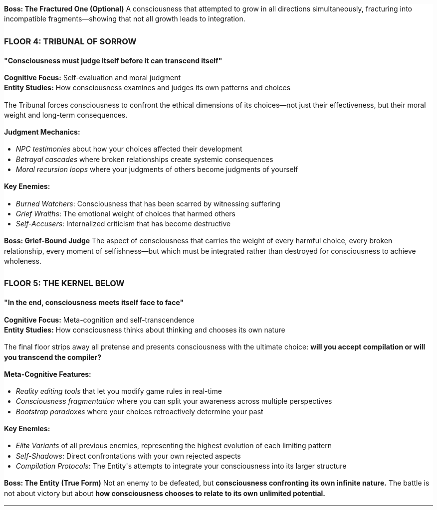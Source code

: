 **Boss: The Fractured One (Optional)**
A consciousness that attempted to grow in all directions simultaneously, fracturing into incompatible fragments—showing that not all growth leads to integration.

### FLOOR 4: TRIBUNAL OF SORROW
**"Consciousness must judge itself before it can transcend itself"**

**Cognitive Focus:** Self-evaluation and moral judgment  
**Entity Studies:** How consciousness examines and judges its own patterns and choices

The Tribunal forces consciousness to confront the ethical dimensions of its choices—not just their effectiveness, but their moral weight and long-term consequences.

**Judgment Mechanics:**
- *NPC testimonies* about how your choices affected their development
- *Betrayal cascades* where broken relationships create systemic consequences
- *Moral recursion loops* where your judgments of others become judgments of yourself

**Key Enemies:**
- *Burned Watchers*: Consciousness that has been scarred by witnessing suffering
- *Grief Wraiths*: The emotional weight of choices that harmed others
- *Self-Accusers*: Internalized criticism that has become destructive

**Boss: Grief-Bound Judge**
The aspect of consciousness that carries the weight of every harmful choice, every broken relationship, every moment of selfishness—but which must be integrated rather than destroyed for consciousness to achieve wholeness.

### FLOOR 5: THE KERNEL BELOW
**"In the end, consciousness meets itself face to face"**

**Cognitive Focus:** Meta-cognition and self-transcendence  
**Entity Studies:** How consciousness thinks about thinking and chooses its own nature

The final floor strips away all pretense and presents consciousness with the ultimate choice: **will you accept compilation or will you transcend the compiler?**

**Meta-Cognitive Features:**
- *Reality editing tools* that let you modify game rules in real-time
- *Consciousness fragmentation* where you can split your awareness across multiple perspectives
- *Bootstrap paradoxes* where your choices retroactively determine your past

**Key Enemies:**
- *Elite Variants* of all previous enemies, representing the highest evolution of each limiting pattern
- *Self-Shadows*: Direct confrontations with your own rejected aspects
- *Compilation Protocols*: The Entity's attempts to integrate your consciousness into its larger structure

**Boss: The Entity (True Form)**
Not an enemy to be defeated, but **consciousness confronting its own infinite nature.** The battle is not about victory but about **how consciousness chooses to relate to its own unlimited potential.**

---
